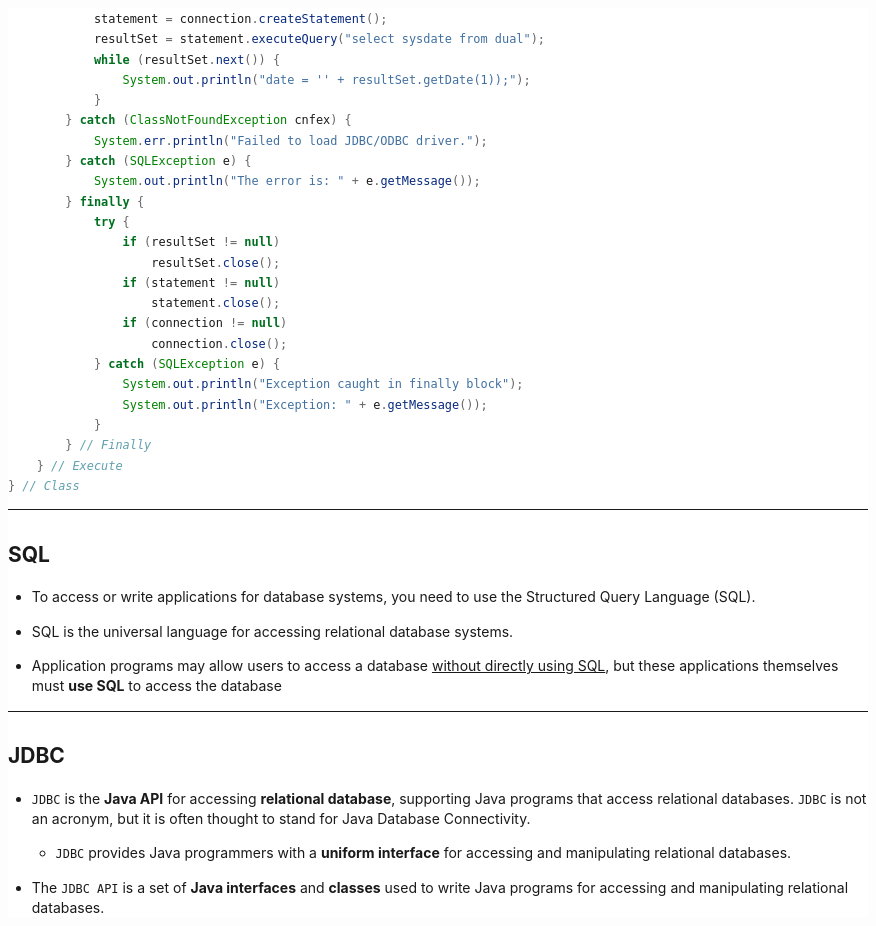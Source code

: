 ```java
            statement = connection.createStatement();
            resultSet = statement.executeQuery("select sysdate from dual");
            while (resultSet.next()) {
                System.out.println("date = '' + resultSet.getDate(1));");
            }
        } catch (ClassNotFoundException cnfex) {
            System.err.println("Failed to load JDBC/ODBC driver.");
        } catch (SQLException e) {
            System.out.println("The error is: " + e.getMessage());
        } finally {
            try {
                if (resultSet != null)
                    resultSet.close();
                if (statement != null)
                    statement.close();
                if (connection != null)
                    connection.close();
            } catch (SQLException e) {
                System.out.println("Exception caught in finally block");
                System.out.println("Exception: " + e.getMessage());
            }
        } // Finally
    } // Execute
} // Class

```

---

## SQL

- To access or write applications for database systems, you need to use the Structured Query Language (SQL).

- SQL is the universal language for accessing relational database systems.

- Application programs may allow users to access a database <u>without directly using SQL</u>, but these applications themselves must **use SQL** to access the database

---

## JDBC

- `JDBC` is the **Java API** for accessing **relational database**, supporting Java programs that access relational databases. `JDBC` is not an acronym, but it is often thought to stand for Java Database Connectivity.

  - `JDBC` provides Java programmers with a **uniform interface** for accessing and manipulating relational databases.

- The `JDBC API` is a set of **Java interfaces** and **classes** used to write Java programs for accessing and manipulating relational databases.
